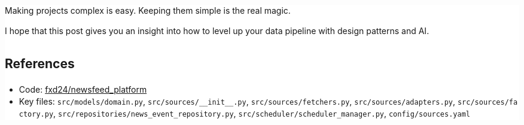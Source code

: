 Making projects complex is easy. Keeping them simple is the real magic. 

I hope that this post gives you an insight into how to level up your data pipeline with design patterns and AI.

## References

- Code: [fxd24/newsfeed_platform](https://github.com/fxd24/newsfeed_platform)
- Key files: `src/models/domain.py`, `src/sources/__init__.py`, `src/sources/fetchers.py`, `src/sources/adapters.py`, `src/sources/factory.py`, `src/repositories/news_event_repository.py`, `src/scheduler/scheduler_manager.py`, `config/sources.yaml`
